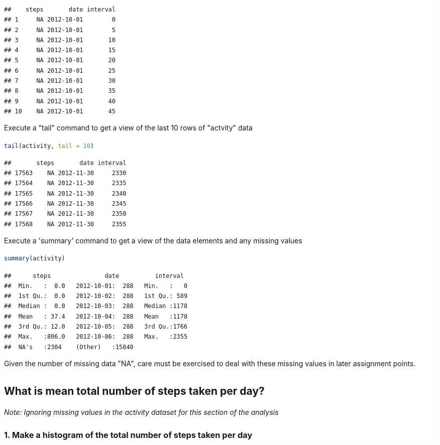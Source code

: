 ```
##    steps       date interval
## 1     NA 2012-10-01        0
## 2     NA 2012-10-01        5
## 3     NA 2012-10-01       10
## 4     NA 2012-10-01       15
## 5     NA 2012-10-01       20
## 6     NA 2012-10-01       25
## 7     NA 2012-10-01       30
## 8     NA 2012-10-01       35
## 9     NA 2012-10-01       40
## 10    NA 2012-10-01       45
```

Execute a "tail" command to get a view of the last 10 rows of "actvity" data

```r
tail(activity, tail = 10)
```

```
##       steps       date interval
## 17563    NA 2012-11-30     2330
## 17564    NA 2012-11-30     2335
## 17565    NA 2012-11-30     2340
## 17566    NA 2012-11-30     2345
## 17567    NA 2012-11-30     2350
## 17568    NA 2012-11-30     2355
```

Execute a 'summary' command to get a view of the data elements and any missing
values

```r
summary(activity)
```

```
##      steps               date          interval   
##  Min.   :  0.0   2012-10-01:  288   Min.   :   0  
##  1st Qu.:  0.0   2012-10-02:  288   1st Qu.: 589  
##  Median :  0.0   2012-10-03:  288   Median :1178  
##  Mean   : 37.4   2012-10-04:  288   Mean   :1178  
##  3rd Qu.: 12.0   2012-10-05:  288   3rd Qu.:1766  
##  Max.   :806.0   2012-10-06:  288   Max.   :2355  
##  NA's   :2304    (Other)   :15840
```

Given the number of missing data "NA", care must be exercised to deal with these
missing values in later assignment points.

## What is mean total number of steps taken per day?

*Note: Ignoring missing values in the activity dataset for this section of the analysis*

### 1. Make a histogram of the total number of steps taken per day
